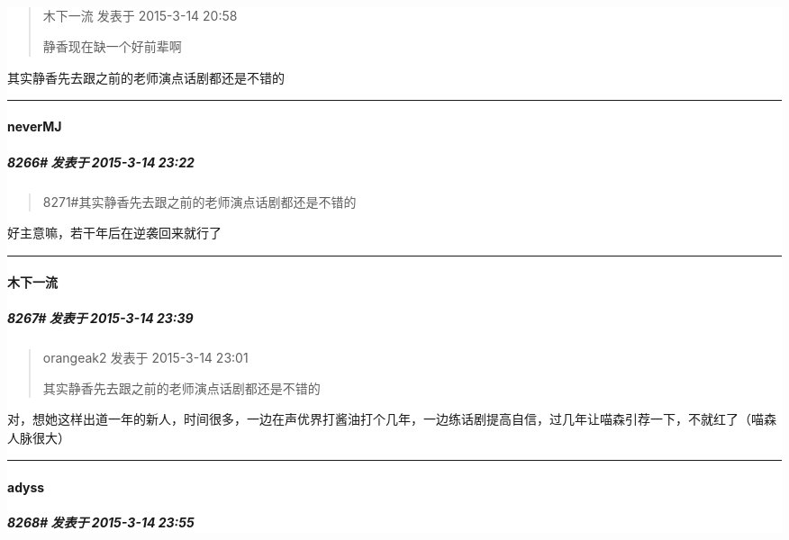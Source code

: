 

<blockquote>木下一流 发表于 2015-3-14 20:58

静香现在缺一个好前辈啊</blockquote>
其实静香先去跟之前的老师演点话剧都还是不错的







-----

####  neverMJ  
##### 8266#       发表于 2015-3-14 23:22



<blockquote>8271#其实静香先去跟之前的老师演点话剧都还是不错的</blockquote>
好主意嘛，若干年后在逆袭回来就行了







-----

####  木下一流  
##### 8267#       发表于 2015-3-14 23:39



<blockquote>orangeak2 发表于 2015-3-14 23:01

其实静香先去跟之前的老师演点话剧都还是不错的</blockquote>
对，想她这样出道一年的新人，时间很多，一边在声优界打酱油打个几年，一边练话剧提高自信，过几年让喵森引荐一下，不就红了（喵森人脉很大）







-----

####  adyss  
##### 8268#       发表于 2015-3-14 23:55



